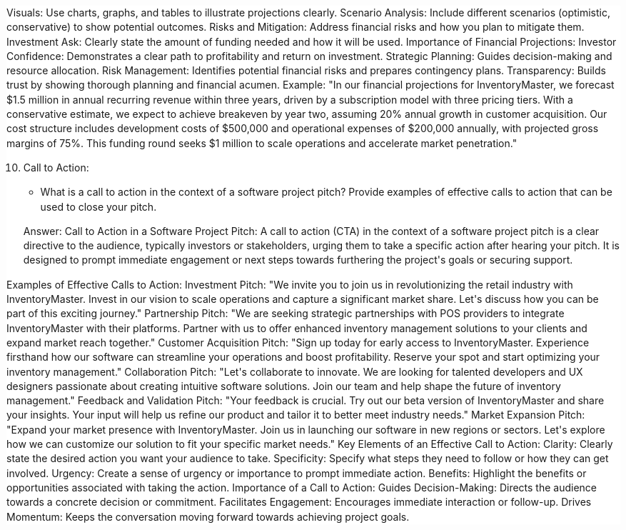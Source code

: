 Visuals: Use charts, graphs, and tables to illustrate projections clearly.
Scenario Analysis: Include different scenarios (optimistic, conservative) to show potential outcomes.
Risks and Mitigation: Address financial risks and how you plan to mitigate them.
Investment Ask: Clearly state the amount of funding needed and how it will be used.
Importance of Financial Projections:
Investor Confidence: Demonstrates a clear path to profitability and return on investment.
Strategic Planning: Guides decision-making and resource allocation.
Risk Management: Identifies potential financial risks and prepares contingency plans.
Transparency: Builds trust by showing thorough planning and financial acumen.
Example:
"In our financial projections for InventoryMaster, we forecast $1.5 million in annual recurring revenue within three years, driven by a subscription model with three pricing tiers. With a conservative estimate, we expect to achieve breakeven by year two, assuming 20% annual growth in customer acquisition. Our cost structure includes development costs of $500,000 and operational expenses of $200,000 annually, with projected gross margins of 75%. This funding round seeks $1 million to scale operations and accelerate market penetration."

10. Call to Action:
    - What is a call to action in the context of a software project pitch? Provide examples of effective calls to action that can be used to close your pitch.

    Answer:
    Call to Action in a Software Project Pitch:
A call to action (CTA) in the context of a software project pitch is a clear directive to the audience, typically investors or stakeholders, urging them to take a specific action after hearing your pitch. It is designed to prompt immediate engagement or next steps towards furthering the project's goals or securing support.

Examples of Effective Calls to Action:
Investment Pitch:
"We invite you to join us in revolutionizing the retail industry with InventoryMaster. Invest in our vision to scale operations and capture a significant market share. Let's discuss how you can be part of this exciting journey."
Partnership Pitch:
"We are seeking strategic partnerships with POS providers to integrate InventoryMaster with their platforms. Partner with us to offer enhanced inventory management solutions to your clients and expand market reach together."
Customer Acquisition Pitch:
"Sign up today for early access to InventoryMaster. Experience firsthand how our software can streamline your operations and boost profitability. Reserve your spot and start optimizing your inventory management."
Collaboration Pitch:
"Let's collaborate to innovate. We are looking for talented developers and UX designers passionate about creating intuitive software solutions. Join our team and help shape the future of inventory management."
Feedback and Validation Pitch:
"Your feedback is crucial. Try out our beta version of InventoryMaster and share your insights. Your input will help us refine our product and tailor it to better meet industry needs."
Market Expansion Pitch:
"Expand your market presence with InventoryMaster. Join us in launching our software in new regions or sectors. Let's explore how we can customize our solution to fit your specific market needs."
Key Elements of an Effective Call to Action:
Clarity: Clearly state the desired action you want your audience to take.
Specificity: Specify what steps they need to follow or how they can get involved.
Urgency: Create a sense of urgency or importance to prompt immediate action.
Benefits: Highlight the benefits or opportunities associated with taking the action.
Importance of a Call to Action:
Guides Decision-Making: Directs the audience towards a concrete decision or commitment.
Facilitates Engagement: Encourages immediate interaction or follow-up.
Drives Momentum: Keeps the conversation moving forward towards achieving project goals.
